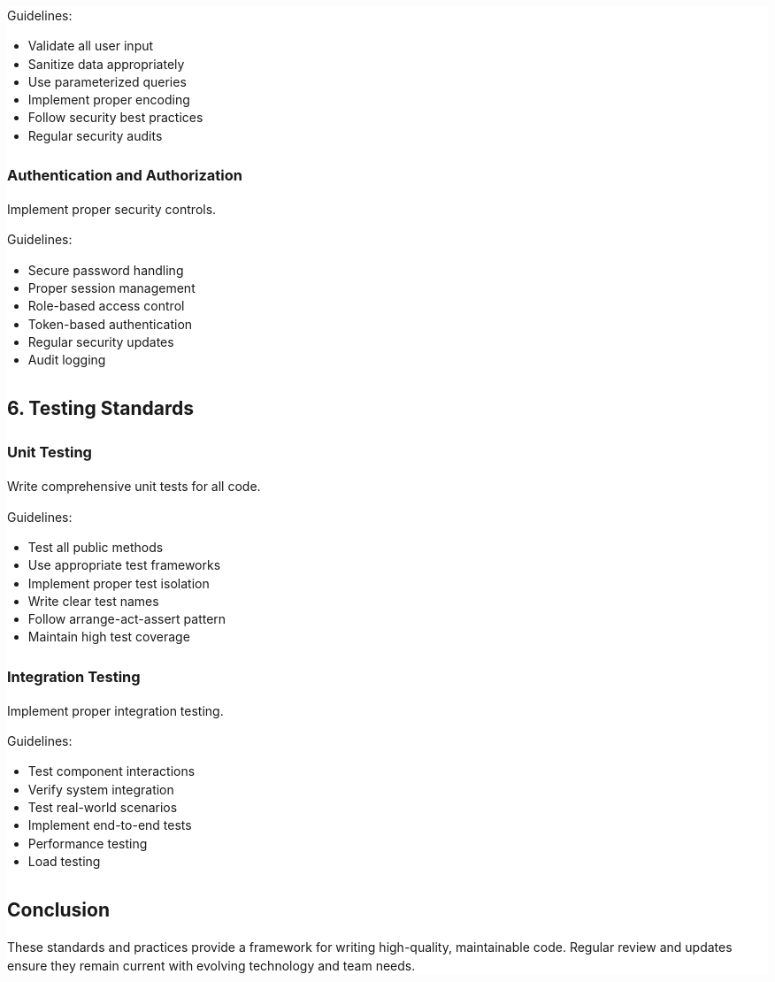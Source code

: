 Guidelines:
- Validate all user input
- Sanitize data appropriately
- Use parameterized queries
- Implement proper encoding
- Follow security best practices
- Regular security audits

### Authentication and Authorization
Implement proper security controls.

Guidelines:
- Secure password handling
- Proper session management
- Role-based access control
- Token-based authentication
- Regular security updates
- Audit logging

## 6. Testing Standards

### Unit Testing
Write comprehensive unit tests for all code.

Guidelines:
- Test all public methods
- Use appropriate test frameworks
- Implement proper test isolation
- Write clear test names
- Follow arrange-act-assert pattern
- Maintain high test coverage

### Integration Testing
Implement proper integration testing.

Guidelines:
- Test component interactions
- Verify system integration
- Test real-world scenarios
- Implement end-to-end tests
- Performance testing
- Load testing

## Conclusion
These standards and practices provide a framework for writing high-quality, maintainable code. Regular review and updates ensure they remain current with evolving technology and team needs.